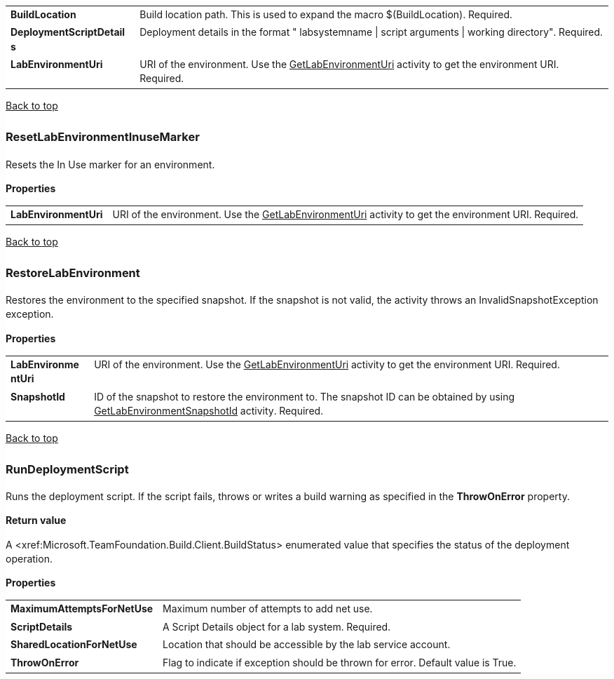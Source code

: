 |||  
|-|-|  
|**BuildLocation**|Build location path. This is used to expand the macro $(BuildLocation). Required.|  
|**DeploymentScriptDetails**|Deployment details in the format " labsystemname &#124; script arguments &#124; working directory". Required.|  
|**LabEnvironmentUri**|URI of the environment. Use the [GetLabEnvironmentUri](../test/lab-management-workflow-activities.md#BKMK_GetLabEnvironmentUri) activity to get the environment URI. Required.|  
  
 [Back to top](../test/lab-management-workflow-activities.md#BKMK_Top)  
  
###  <a name="BKMK_ResetLabEnvironmentInuseMarker"></a> ResetLabEnvironmentInuseMarker  
 Resets the In Use marker for an environment.  
  
 **Properties**  
  
|||  
|-|-|  
|**LabEnvironmentUri**|URI of the environment. Use the [GetLabEnvironmentUri](../test/lab-management-workflow-activities.md#BKMK_GetLabEnvironmentUri) activity to get the environment URI. Required.|  
  
 [Back to top](../test/lab-management-workflow-activities.md#BKMK_Top)  
  
###  <a name="BKMK_RestoreLabEnvironment"></a> RestoreLabEnvironment  
 Restores the environment to the specified snapshot. If the snapshot is not valid, the activity throws an InvalidSnapshotException exception.  
  
 **Properties**  
  
|||  
|-|-|  
|**LabEnvironmentUri**|URI of the environment. Use the [GetLabEnvironmentUri](../test/lab-management-workflow-activities.md#BKMK_GetLabEnvironmentUri) activity to get the environment URI. Required.|  
|**SnapshotId**|ID of the snapshot to restore the environment to. The snapshot ID can be obtained by using [GetLabEnvironmentSnapshotId](../test/lab-management-workflow-activities.md#BKMK_GetLabEnvironmentSnapshotId) activity. Required.|  
  
 [Back to top](../test/lab-management-workflow-activities.md#BKMK_Top)  
  
###  <a name="BKMK_RunDeploymentScript"></a> RunDeploymentScript  
 Runs the deployment script. If the script fails, throws or writes a build warning as specified in the **ThrowOnError** property.  
  
 **Return value**  
  
 A \<xref:Microsoft.TeamFoundation.Build.Client.BuildStatus> enumerated value that specifies the status of the deployment operation.  
  
 **Properties**  
  
|||  
|-|-|  
|**MaximumAttemptsForNetUse**|Maximum number of attempts to add net use.|  
|**ScriptDetails**|A Script Details object for a lab system. Required.|  
|**SharedLocationForNetUse**|Location that should be accessible by the lab service account.|  
|**ThrowOnError**|Flag to indicate if exception should be thrown for error. Default value is True.|  
  